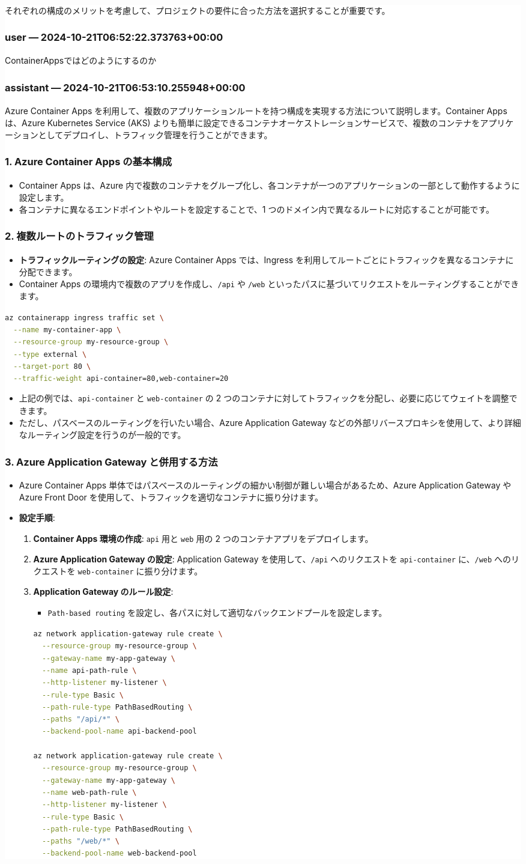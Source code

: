それぞれの構成のメリットを考慮して、プロジェクトの要件に合った方法を選択することが重要です。
### user — 2024-10-21T06:52:22.373763+00:00

ContainerAppsではどのようにするのか
### assistant — 2024-10-21T06:53:10.255948+00:00

Azure Container Apps を利用して、複数のアプリケーションルートを持つ構成を実現する方法について説明します。Container Apps は、Azure Kubernetes Service (AKS) よりも簡単に設定できるコンテナオーケストレーションサービスで、複数のコンテナをアプリケーションとしてデプロイし、トラフィック管理を行うことができます。
### 1. **Azure Container Apps の基本構成**
   - Container Apps は、Azure 内で複数のコンテナをグループ化し、各コンテナが一つのアプリケーションの一部として動作するように設定します。
   - 各コンテナに異なるエンドポイントやルートを設定することで、1 つのドメイン内で異なるルートに対応することが可能です。
### 2. **複数ルートのトラフィック管理**
   - **トラフィックルーティングの設定**: Azure Container Apps では、Ingress を利用してルートごとにトラフィックを異なるコンテナに分配できます。
   - Container Apps の環境内で複数のアプリを作成し、`/api` や `/web` といったパスに基づいてリクエストをルーティングすることができます。

   ```bash
   az containerapp ingress traffic set \
     --name my-container-app \
     --resource-group my-resource-group \
     --type external \
     --target-port 80 \
     --traffic-weight api-container=80,web-container=20
   ```

   - 上記の例では、`api-container` と `web-container` の 2 つのコンテナに対してトラフィックを分配し、必要に応じてウェイトを調整できます。
   - ただし、パスベースのルーティングを行いたい場合、Azure Application Gateway などの外部リバースプロキシを使用して、より詳細なルーティング設定を行うのが一般的です。
### 3. **Azure Application Gateway と併用する方法**
   - Azure Container Apps 単体ではパスベースのルーティングの細かい制御が難しい場合があるため、Azure Application Gateway や Azure Front Door を使用して、トラフィックを適切なコンテナに振り分けます。

   - **設定手順**:
     1. **Container Apps 環境の作成**: `api` 用と `web` 用の 2 つのコンテナアプリをデプロイします。
     2. **Azure Application Gateway の設定**: Application Gateway を使用して、`/api` へのリクエストを `api-container` に、`/web` へのリクエストを `web-container` に振り分けます。
     3. **Application Gateway のルール設定**:
        - `Path-based routing` を設定し、各パスに対して適切なバックエンドプールを設定します。

        ```bash
        az network application-gateway rule create \
          --resource-group my-resource-group \
          --gateway-name my-app-gateway \
          --name api-path-rule \
          --http-listener my-listener \
          --rule-type Basic \
          --path-rule-type PathBasedRouting \
          --paths "/api/*" \
          --backend-pool-name api-backend-pool

        az network application-gateway rule create \
          --resource-group my-resource-group \
          --gateway-name my-app-gateway \
          --name web-path-rule \
          --http-listener my-listener \
          --rule-type Basic \
          --path-rule-type PathBasedRouting \
          --paths "/web/*" \
          --backend-pool-name web-backend-pool
        ```
